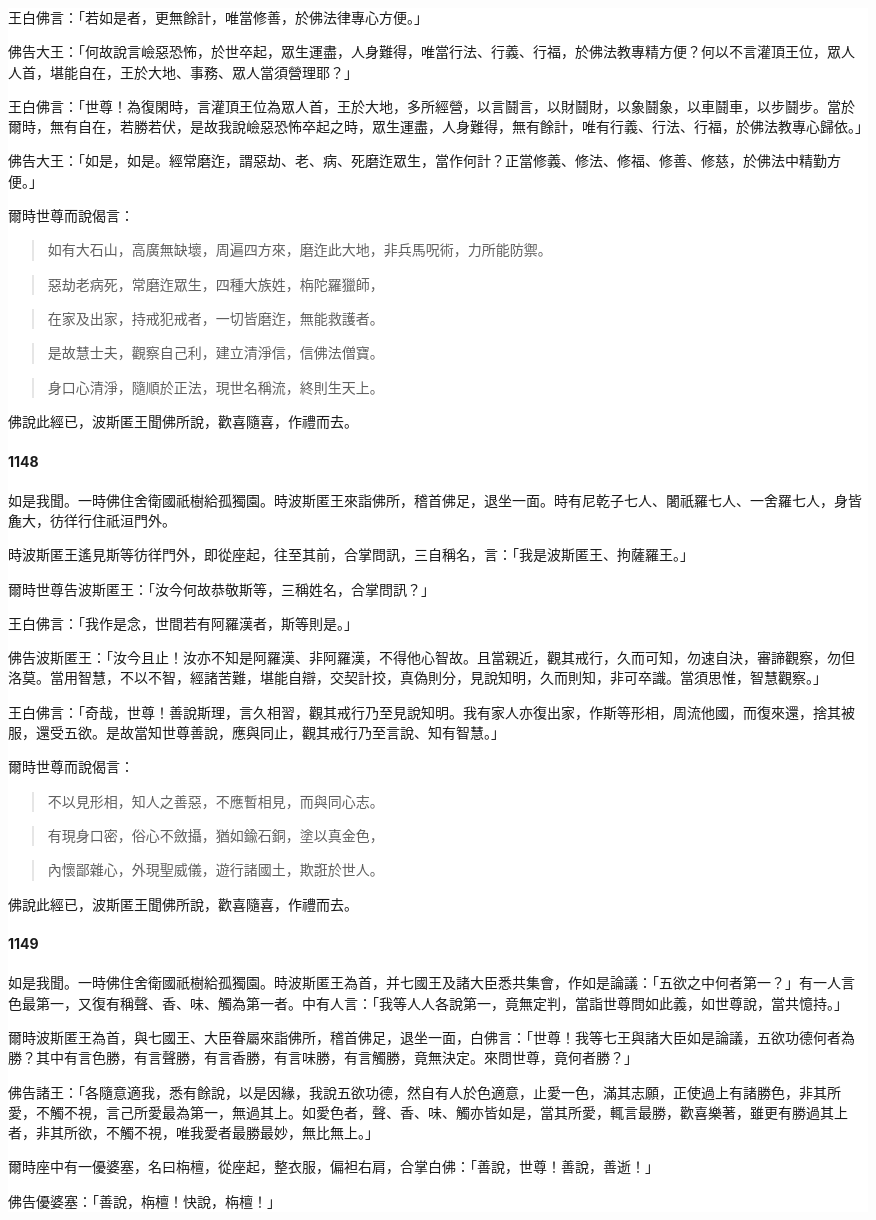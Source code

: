 王白佛言：「若如是者，更無餘計，唯當修善，於佛法律專心方便。」

佛告大王：「何故說言嶮惡恐怖，於世卒起，眾生運盡，人身難得，唯當行法、行義、行福，於佛法教專精方便？何以不言灌頂王位，眾人人首，堪能自在，王於大地、事務、眾人當須營理耶？」

王白佛言：「世尊！為復閑時，言灌頂王位為眾人首，王於大地，多所經營，以言鬪言，以財鬪財，以象鬪象，以車鬪車，以步鬪步。當於爾時，無有自在，若勝若伏，是故我說嶮惡恐怖卒起之時，眾生運盡，人身難得，無有餘計，唯有行義、行法、行福，於佛法教專心歸依。」

佛告大王：「如是，如是。經常磨迮，謂惡劫、老、病、死磨迮眾生，當作何計？正當修義、修法、修福、修善、修慈，於佛法中精勤方便。」

爾時世尊而說偈言：

> 如有大石山，高廣無缺壞，周遍四方來，磨迮此大地，非兵馬呪術，力所能防禦。

> 惡劫老病死，常磨迮眾生，四種大族姓，栴陀羅獵師，

> 在家及出家，持戒犯戒者，一切皆磨迮，無能救護者。

> 是故慧士夫，觀察自己利，建立清淨信，信佛法僧寶。

> 身口心清淨，隨順於正法，現世名稱流，終則生天上。

佛說此經已，波斯匿王聞佛所說，歡喜隨喜，作禮而去。

#### 1148

如是我聞。一時佛住舍衛國祇樹給孤獨園。時波斯匿王來詣佛所，稽首佛足，退坐一面。時有尼乾子七人、闍祇羅七人、一舍羅七人，身皆麁大，彷徉行住祇洹門外。

時波斯匿王遙見斯等彷徉門外，即從座起，往至其前，合掌問訊，三自稱名，言：「我是波斯匿王、拘薩羅王。」

爾時世尊告波斯匿王：「汝今何故恭敬斯等，三稱姓名，合掌問訊？」

王白佛言：「我作是念，世間若有阿羅漢者，斯等則是。」

佛告波斯匿王：「汝今且止！汝亦不知是阿羅漢、非阿羅漢，不得他心智故。且當親近，觀其戒行，久而可知，勿速自決，審諦觀察，勿但洛莫。當用智慧，不以不智，經諸苦難，堪能自辯，交契計挍，真偽則分，見說知明，久而則知，非可卒識。當須思惟，智慧觀察。」

王白佛言：「奇哉，世尊！善說斯理，言久相習，觀其戒行乃至見說知明。我有家人亦復出家，作斯等形相，周流他國，而復來還，捨其被服，還受五欲。是故當知世尊善說，應與同止，觀其戒行乃至言說、知有智慧。」

爾時世尊而說偈言：

> 不以見形相，知人之善惡，不應暫相見，而與同心志。

> 有現身口密，俗心不斂攝，猶如鍮石銅，塗以真金色，

> 內懷鄙雜心，外現聖威儀，遊行諸國土，欺誑於世人。

佛說此經已，波斯匿王聞佛所說，歡喜隨喜，作禮而去。

#### 1149

如是我聞。一時佛住舍衛國祇樹給孤獨園。時波斯匿王為首，并七國王及諸大臣悉共集會，作如是論議：「五欲之中何者第一？」有一人言色最第一，又復有稱聲、香、味、觸為第一者。中有人言：「我等人人各說第一，竟無定判，當詣世尊問如此義，如世尊說，當共憶持。」

爾時波斯匿王為首，與七國王、大臣眷屬來詣佛所，稽首佛足，退坐一面，白佛言：「世尊！我等七王與諸大臣如是論議，五欲功德何者為勝？其中有言色勝，有言聲勝，有言香勝，有言味勝，有言觸勝，竟無決定。來問世尊，竟何者勝？」

佛告諸王：「各隨意適我，悉有餘說，以是因緣，我說五欲功德，然自有人於色適意，止愛一色，滿其志願，正使過上有諸勝色，非其所愛，不觸不視，言己所愛最為第一，無過其上。如愛色者，聲、香、味、觸亦皆如是，當其所愛，輒言最勝，歡喜樂著，雖更有勝過其上者，非其所欲，不觸不視，唯我愛者最勝最妙，無比無上。」

爾時座中有一優婆塞，名曰栴檀，從座起，整衣服，偏袒右肩，合掌白佛：「善說，世尊！善說，善逝！」

佛告優婆塞：「善說，栴檀！快說，栴檀！」

